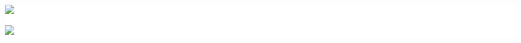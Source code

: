 **************[![](https://mmbiz.qpic.cn/mmbiz_png/qq5rfBadR39cpPZAJWAzWjEQtKT2aO8ljsMhAvRdXgZIWNnyfHYhgBDFM7574D04oob78kxeocbSAl9GzNYibzA/640?wx_fmt=png)](http://mp.weixin.qq.com/s?__biz=MjM5NjA0NjgyMA==&mid=2651125480&idx=2&sn=1af44d66d0b2e445439e99bff2c2c0db&chksm=bd1f64638a68ed75dbdf9d3f04545f80f68a6d198693361470e9163d112b8f2385ce66583754&scene=21#wechat_redirect)**************

**************![](https://mmbiz.qpic.cn/mmbiz_gif/qq5rfBadR3icF8RMnJbsqatMibR6OicVrUDaz0fyxNtBDpPlLfibJZILzHQcwaKkb4ia57xAShIJfQ54HjOG1oPXBew/640?wx_fmt=gif)**************